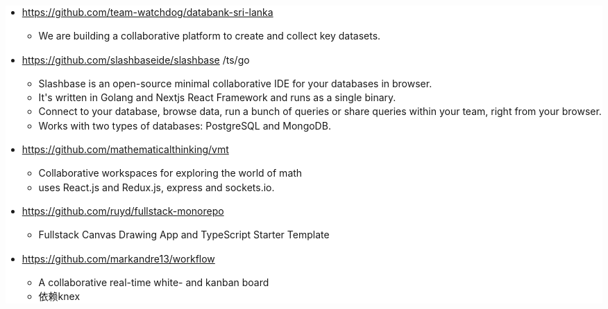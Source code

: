 - https://github.com/team-watchdog/databank-sri-lanka
  - We are building a collaborative platform to create and collect key datasets.

- https://github.com/slashbaseide/slashbase /ts/go
  - Slashbase is an open-source minimal collaborative IDE for your databases in browser.
  - It's written in Golang and Nextjs React Framework and runs as a single binary.
  - Connect to your database, browse data, run a bunch of queries or share queries within your team, right from your browser. 
  - Works with two types of databases: PostgreSQL and MongoDB.

- https://github.com/mathematicalthinking/vmt
  - Collaborative workspaces for exploring the world of math
  - uses React.js and Redux.js, express and sockets.io. 

- https://github.com/ruyd/fullstack-monorepo
  - Fullstack Canvas Drawing App and TypeScript Starter Template

- https://github.com/markandre13/workflow
  - A collaborative real-time white- and kanban board
  - 依赖knex
